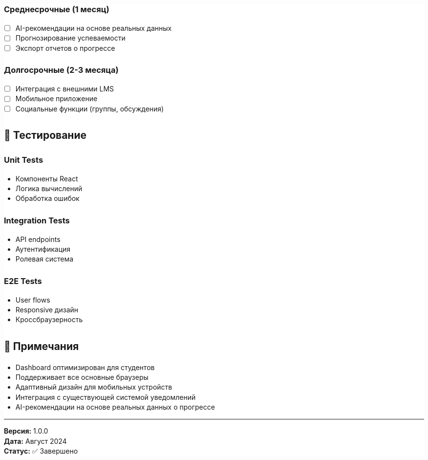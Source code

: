 ### Среднесрочные (1 месяц)
- [ ] AI-рекомендации на основе реальных данных
- [ ] Прогнозирование успеваемости
- [ ] Экспорт отчетов о прогрессе

### Долгосрочные (2-3 месяца)
- [ ] Интеграция с внешними LMS
- [ ] Мобильное приложение
- [ ] Социальные функции (группы, обсуждения)

## 🧪 Тестирование

### Unit Tests
- Компоненты React
- Логика вычислений
- Обработка ошибок

### Integration Tests
- API endpoints
- Аутентификация
- Ролевая система

### E2E Tests
- User flows
- Responsive дизайн
- Кроссбраузерность

## 📝 Примечания

- Dashboard оптимизирован для студентов
- Поддерживает все основные браузеры
- Адаптивный дизайн для мобильных устройств
- Интеграция с существующей системой уведомлений
- AI-рекомендации на основе реальных данных о прогрессе

---

**Версия:** 1.0.0  
**Дата:** Август 2024  
**Статус:** ✅ Завершено

